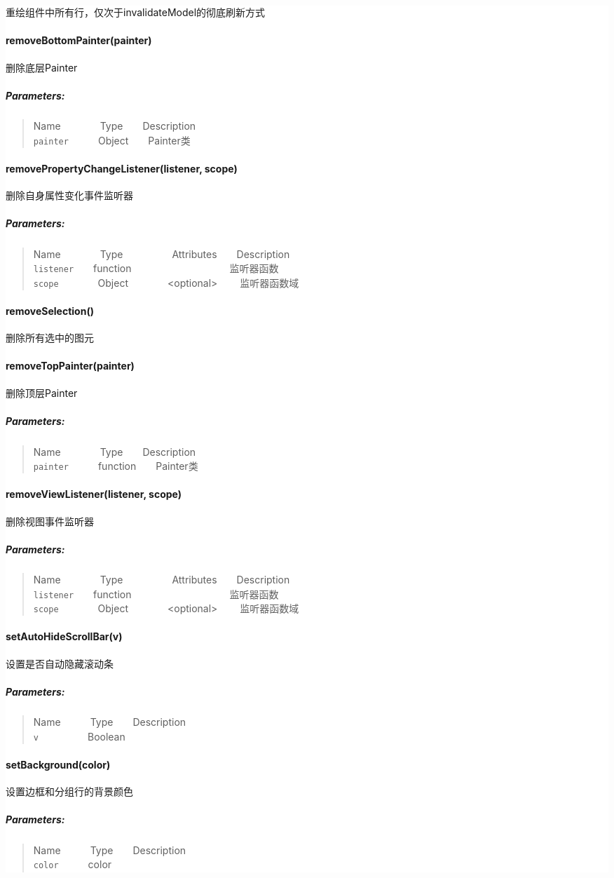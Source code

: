 重绘组件中所有行，仅次于invalidateModel的彻底刷新方式

#### removeBottomPainter(painter)

删除底层Painter

##### Parameters:
>Name&emsp;&emsp;&emsp;&emsp;Type&emsp;&emsp;Description  
`painter`&emsp;&emsp;&emsp;Object&emsp;&emsp;Painter类 

#### removePropertyChangeListener(listener, scope)

删除自身属性变化事件监听器

##### Parameters:
>Name&emsp;&emsp;&emsp;&emsp;Type&emsp;&emsp;&emsp;&emsp;&emsp;Attributes&emsp;&emsp;Description  
`listener`&emsp;&emsp;function&emsp;&emsp;&emsp;&emsp;&emsp;&emsp;&emsp;&emsp;&emsp;&emsp;监听器函数  
`scope`&emsp;&emsp;&emsp;&emsp;Object&emsp;&emsp;&emsp;&emsp;\<optional> &emsp;&emsp;监听器函数域

#### removeSelection()

删除所有选中的图元

#### removeTopPainter(painter)

删除顶层Painter

##### Parameters:
>Name&emsp;&emsp;&emsp;&emsp;Type&emsp;&emsp;Description  
`painter`&emsp;&emsp;&emsp;function&emsp;&emsp;Painter类 

#### removeViewListener(listener, scope)

删除视图事件监听器

##### Parameters:
>Name&emsp;&emsp;&emsp;&emsp;Type&emsp;&emsp;&emsp;&emsp;&emsp;Attributes&emsp;&emsp;Description  
`listener`&emsp;&emsp;function&emsp;&emsp;&emsp;&emsp;&emsp;&emsp;&emsp;&emsp;&emsp;&emsp;监听器函数  
`scope`&emsp;&emsp;&emsp;&emsp;Object&emsp;&emsp;&emsp;&emsp;\<optional> &emsp;&emsp;监听器函数域

#### setAutoHideScrollBar(v)

设置是否自动隐藏滚动条

##### Parameters:
>Name&emsp;&emsp;&emsp;Type&emsp;&emsp;Description  
`v`&emsp;&emsp;&emsp;&emsp;&emsp;Boolean

#### setBackground(color)

设置边框和分组行的背景颜色

##### Parameters:
>Name&emsp;&emsp;&emsp;Type&emsp;&emsp;Description  
`color`&emsp;&emsp;&emsp;color
